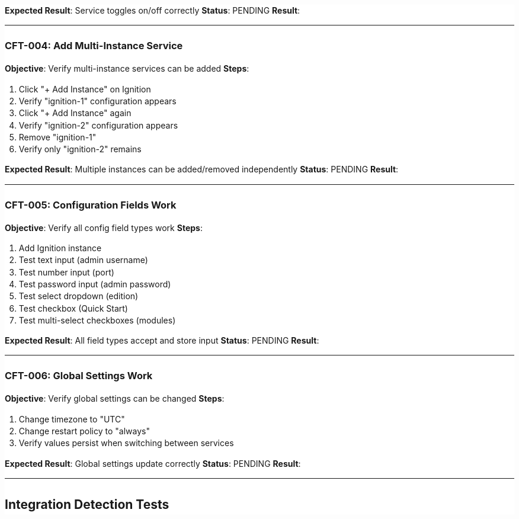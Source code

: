 **Expected Result**: Service toggles on/off correctly
**Status**: PENDING
**Result**:

---

### CFT-004: Add Multi-Instance Service
**Objective**: Verify multi-instance services can be added
**Steps**:
1. Click "+ Add Instance" on Ignition
2. Verify "ignition-1" configuration appears
3. Click "+ Add Instance" again
4. Verify "ignition-2" configuration appears
5. Remove "ignition-1"
6. Verify only "ignition-2" remains

**Expected Result**: Multiple instances can be added/removed independently
**Status**: PENDING
**Result**:

---

### CFT-005: Configuration Fields Work
**Objective**: Verify all config field types work
**Steps**:
1. Add Ignition instance
2. Test text input (admin username)
3. Test number input (port)
4. Test password input (admin password)
5. Test select dropdown (edition)
6. Test checkbox (Quick Start)
7. Test multi-select checkboxes (modules)

**Expected Result**: All field types accept and store input
**Status**: PENDING
**Result**:

---

### CFT-006: Global Settings Work
**Objective**: Verify global settings can be changed
**Steps**:
1. Change timezone to "UTC"
2. Change restart policy to "always"
3. Verify values persist when switching between services

**Expected Result**: Global settings update correctly
**Status**: PENDING
**Result**:

---

## Integration Detection Tests
